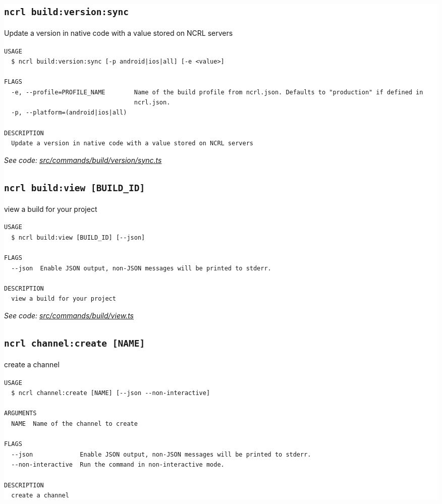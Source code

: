 ## `ncrl build:version:sync`

Update a version in native code with a value stored on NCRL servers

```
USAGE
  $ ncrl build:version:sync [-p android|ios|all] [-e <value>]

FLAGS
  -e, --profile=PROFILE_NAME        Name of the build profile from ncrl.json. Defaults to "production" if defined in
                                    ncrl.json.
  -p, --platform=(android|ios|all)

DESCRIPTION
  Update a version in native code with a value stored on NCRL servers
```

_See code: [src/commands/build/version/sync.ts](https://github.com/expo/ncrl-cli/blob/v3.8.1/packages/ncrl-cli/src/commands/build/version/sync.ts)_

## `ncrl build:view [BUILD_ID]`

view a build for your project

```
USAGE
  $ ncrl build:view [BUILD_ID] [--json]

FLAGS
  --json  Enable JSON output, non-JSON messages will be printed to stderr.

DESCRIPTION
  view a build for your project
```

_See code: [src/commands/build/view.ts](https://github.com/expo/ncrl-cli/blob/v3.8.1/packages/ncrl-cli/src/commands/build/view.ts)_

## `ncrl channel:create [NAME]`

create a channel

```
USAGE
  $ ncrl channel:create [NAME] [--json --non-interactive]

ARGUMENTS
  NAME  Name of the channel to create

FLAGS
  --json             Enable JSON output, non-JSON messages will be printed to stderr.
  --non-interactive  Run the command in non-interactive mode.

DESCRIPTION
  create a channel
```

